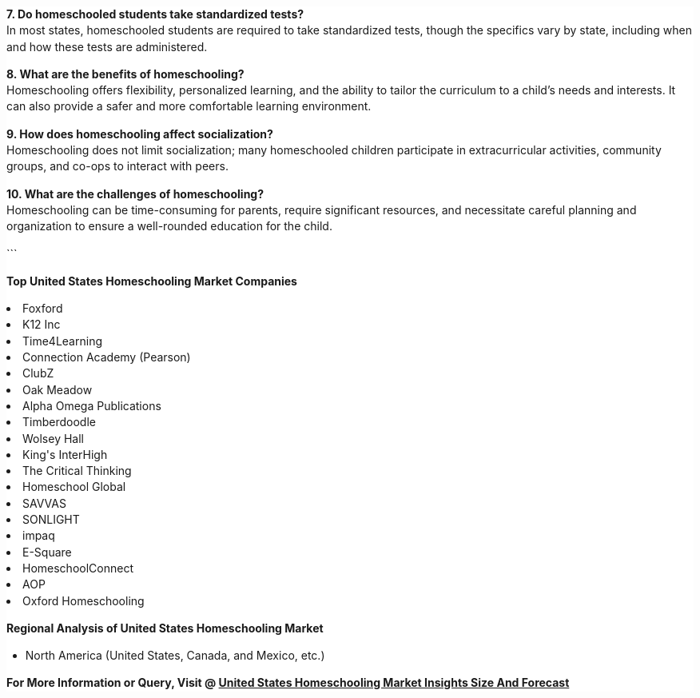 <p><b>7. Do homeschooled students take standardized tests?</b><br>In most states, homeschooled students are required to take standardized tests, though the specifics vary by state, including when and how these tests are administered.</p> <p><b>8. What are the benefits of homeschooling?</b><br>Homeschooling offers flexibility, personalized learning, and the ability to tailor the curriculum to a child’s needs and interests. It can also provide a safer and more comfortable learning environment.</p> <p><b>9. How does homeschooling affect socialization?</b><br>Homeschooling does not limit socialization; many homeschooled children participate in extracurricular activities, community groups, and co-ops to interact with peers.</p> <p><b>10. What are the challenges of homeschooling?</b><br>Homeschooling can be time-consuming for parents, require significant resources, and necessitate careful planning and organization to ensure a well-rounded education for the child.</p> ```</p><p><strong>Top United States Homeschooling Market Companies</strong></p><div data-test-id=""><p><li>Foxford</li><li> K12 Inc</li><li> Time4Learning</li><li> Connection Academy (Pearson)</li><li> ClubZ</li><li> Oak Meadow</li><li> Alpha Omega Publications</li><li> Timberdoodle</li><li> Wolsey Hall</li><li> King's InterHigh</li><li> The Critical Thinking</li><li> Homeschool Global</li><li> SAVVAS</li><li> SONLIGHT</li><li> impaq</li><li> E-Square</li><li> HomeschoolConnect</li><li> AOP</li><li> Oxford Homeschooling</li></p><div><strong>Regional Analysis of&nbsp;United States Homeschooling Market</strong></div><ul><li dir="ltr"><p dir="ltr">North America&nbsp;(United States, Canada, and Mexico, etc.)</p></li></ul><p><strong>For More Information or Query, Visit @&nbsp;</strong><strong><a href="https://www.verifiedmarketreports.com/product/homeschooling-market/?utm_source=Github&amp;utm_medium=219" target="_blank">United States Homeschooling Market Insights Size And Forecast</a></strong></p></div>
